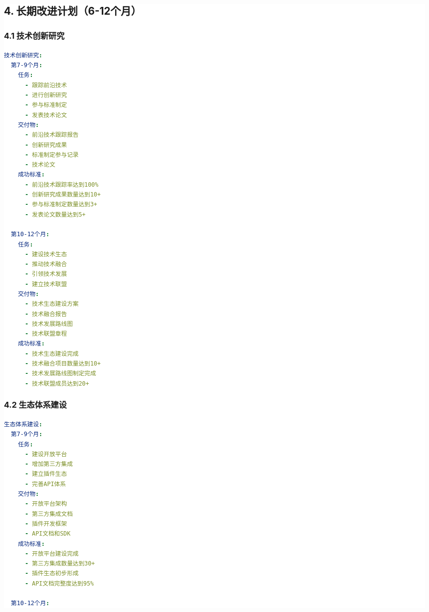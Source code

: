 ## 4. 长期改进计划（6-12个月）

### 4.1 技术创新研究

```yaml
技术创新研究:
  第7-9个月:
    任务:
      - 跟踪前沿技术
      - 进行创新研究
      - 参与标准制定
      - 发表技术论文
    交付物:
      - 前沿技术跟踪报告
      - 创新研究成果
      - 标准制定参与记录
      - 技术论文
    成功标准:
      - 前沿技术跟踪率达到100%
      - 创新研究成果数量达到10+
      - 参与标准制定数量达到3+
      - 发表论文数量达到5+
  
  第10-12个月:
    任务:
      - 建设技术生态
      - 推动技术融合
      - 引领技术发展
      - 建立技术联盟
    交付物:
      - 技术生态建设方案
      - 技术融合报告
      - 技术发展路线图
      - 技术联盟章程
    成功标准:
      - 技术生态建设完成
      - 技术融合项目数量达到10+
      - 技术发展路线图制定完成
      - 技术联盟成员达到20+
```

### 4.2 生态体系建设

```yaml
生态体系建设:
  第7-9个月:
    任务:
      - 建设开放平台
      - 增加第三方集成
      - 建立插件生态
      - 完善API体系
    交付物:
      - 开放平台架构
      - 第三方集成文档
      - 插件开发框架
      - API文档和SDK
    成功标准:
      - 开放平台建设完成
      - 第三方集成数量达到30+
      - 插件生态初步形成
      - API文档完整度达到95%
  
  第10-12个月:
```